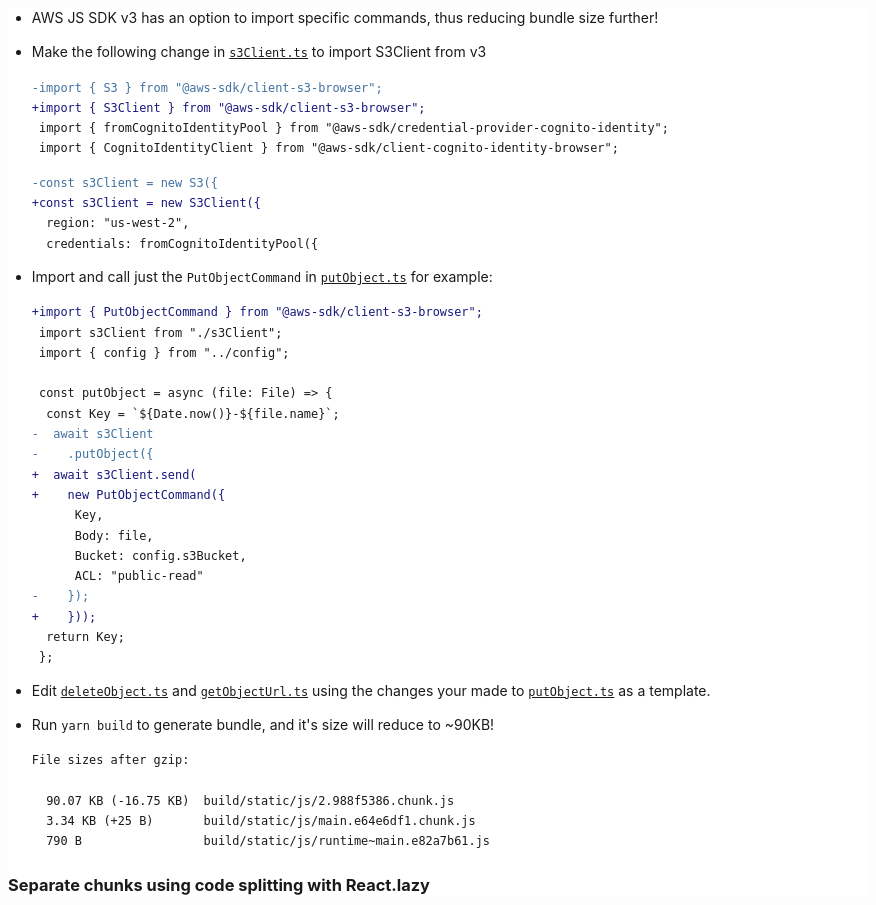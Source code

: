 - AWS JS SDK v3 has an option to import specific commands, thus reducing bundle size further!
- Make the following change in [`s3Client.ts`](./src/libs/s3Client.ts) to import S3Client from v3

  ```diff
  -import { S3 } from "@aws-sdk/client-s3-browser";
  +import { S3Client } from "@aws-sdk/client-s3-browser";
   import { fromCognitoIdentityPool } from "@aws-sdk/credential-provider-cognito-identity";
   import { CognitoIdentityClient } from "@aws-sdk/client-cognito-identity-browser";
  ```

  ```diff
  -const s3Client = new S3({
  +const s3Client = new S3Client({
    region: "us-west-2",
    credentials: fromCognitoIdentityPool({
  ```

- Import and call just the `PutObjectCommand` in [`putObject.ts`](./src/libs/putObject.ts) for example:

  ```diff
  +import { PutObjectCommand } from "@aws-sdk/client-s3-browser";
   import s3Client from "./s3Client";
   import { config } from "../config";

   const putObject = async (file: File) => {
    const Key = `${Date.now()}-${file.name}`;
  -  await s3Client
  -    .putObject({
  +  await s3Client.send(
  +    new PutObjectCommand({
        Key,
        Body: file,
        Bucket: config.s3Bucket,
        ACL: "public-read"
  -    });
  +    }));
    return Key;
   };
  ```

- Edit [`deleteObject.ts`](./src/libs/deleteObject.ts) and [`getObjectUrl.ts`](./src/libs/getObjectUrl.ts) using the changes your made to [`putObject.ts`](./src/libs/putObject.ts) as a template.

* Run `yarn build` to generate bundle, and it's size will reduce to ~90KB!

  ```console
  File sizes after gzip:

    90.07 KB (-16.75 KB)  build/static/js/2.988f5386.chunk.js
    3.34 KB (+25 B)       build/static/js/main.e64e6df1.chunk.js
    790 B                 build/static/js/runtime~main.e82a7b61.js
  ```

### Separate chunks using code splitting with React.lazy
